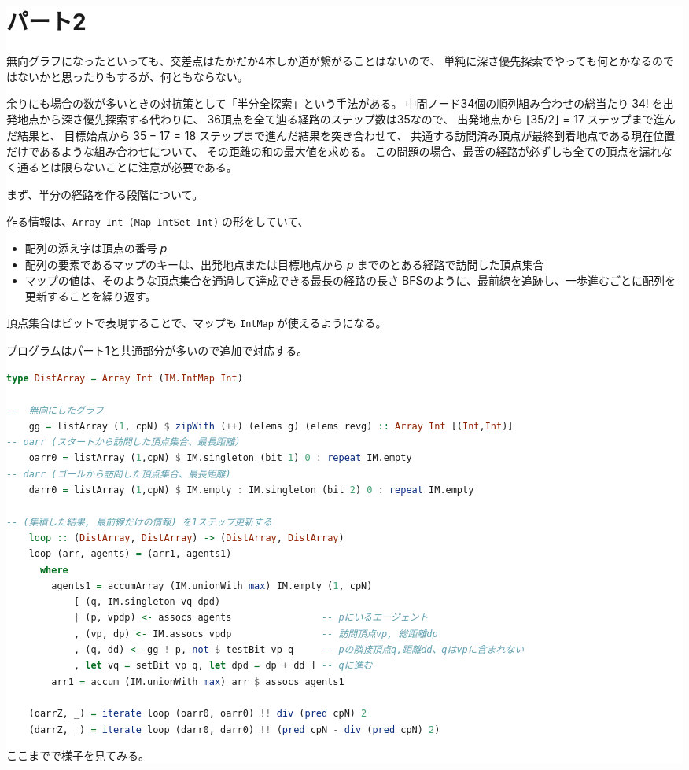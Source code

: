 # パート2

無向グラフになったといっても、交差点はたかだか4本しか道が繋がることはないので、
単純に深さ優先探索でやっても何とかなるのではないかと思ったりもするが、何ともならない。

余りにも場合の数が多いときの対抗策として「半分全探索」という手法がある。
中間ノード34個の順列組み合わせの総当たり $34!$ を出発地点から深さ優先探索する代わりに、
36頂点を全て辿る経路のステップ数は35なので、
出発地点から $\lfloor 35/2 \rfloor = 17$ ステップまで進んだ結果と、
目標始点から $35 - 17 = 18$ ステップまで進んだ結果を突き合わせて、
共通する訪問済み頂点が最終到着地点である現在位置だけであるような組み合わせについて、
その距離の和の最大値を求める。
この問題の場合、最善の経路が必ずしも全ての頂点を漏れなく通るとは限らないことに注意が必要である。

まず、半分の経路を作る段階について。

作る情報は、`Array Int (Map IntSet Int)` の形をしていて、
- 配列の添え字は頂点の番号 $p$
- 配列の要素であるマップのキーは、出発地点または目標地点から $p$ までのとある経路で訪問した頂点集合
- マップの値は、そのような頂点集合を通過して達成できる最長の経路の長さ
BFSのように、最前線を追跡し、一歩進むごとに配列を更新することを繰り返す。

頂点集合はビットで表現することで、マップも `IntMap` が使えるようになる。

プログラムはパート1と共通部分が多いので追加で対応する。

```haskell
type DistArray = Array Int (IM.IntMap Int)

--  無向にしたグラフ
    gg = listArray (1, cpN) $ zipWith (++) (elems g) (elems revg) :: Array Int [(Int,Int)]
-- oarr (スタートから訪問した頂点集合、最長距離）
    oarr0 = listArray (1,cpN) $ IM.singleton (bit 1) 0 : repeat IM.empty
-- darr (ゴールから訪問した頂点集合、最長距離)
    darr0 = listArray (1,cpN) $ IM.empty : IM.singleton (bit 2) 0 : repeat IM.empty

-- (集積した結果, 最前線だけの情報) を1ステップ更新する
    loop :: (DistArray, DistArray) -> (DistArray, DistArray)
    loop (arr, agents) = (arr1, agents1)
      where
        agents1 = accumArray (IM.unionWith max) IM.empty (1, cpN)
            [ (q, IM.singleton vq dpd)
            | (p, vpdp) <- assocs agents                -- pにいるエージェント
            , (vp, dp) <- IM.assocs vpdp                -- 訪問頂点vp, 総距離dp
            , (q, dd) <- gg ! p, not $ testBit vp q     -- pの隣接頂点q,距離dd、qはvpに含まれない
            , let vq = setBit vp q, let dpd = dp + dd ] -- qに進む
        arr1 = accum (IM.unionWith max) arr $ assocs agents1

    (oarrZ, _) = iterate loop (oarr0, oarr0) !! div (pred cpN) 2
    (darrZ, _) = iterate loop (darr0, darr0) !! (pred cpN - div (pred cpN) 2)
```

ここまでで様子を見てみる。
